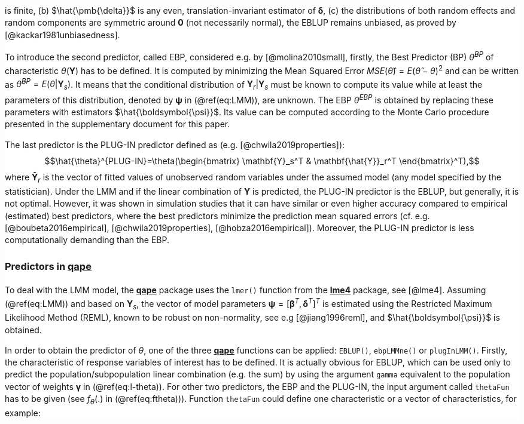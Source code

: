 is finite, (b) $\hat{\pmb{\delta}}$ is any even, translation-invariant
estimator of $\pmb{\delta}$, (c) the distributions of both random
effects and random components are symmetric around $\mathbf{0}$ (not
necessarily normal), the EBLUP remains unbiased, as proved by
[@kackar1981unbiasedness].

To introduce the second predictor, called EBP, considered e.g. by
[@molina2010small], firstly, the Best Predictor (BP) $\hat{\theta}^{BP}$
of characteristic $\theta(\mathbf{Y})$ has to be defined. It is computed
by minimizing the Mean Squared Error
$MSE(\hat\theta )=E(\hat\theta - \theta)^2$ and can be written as
$\hat\theta^{BP} = E(\theta|\mathbf{Y}_s)$. It means that the
conditional distribution of $\mathbf{Y}_r|\mathbf{Y}_s$ must be known to
compute its value while at least the parameters of this distribution,
denoted by $\boldsymbol{\psi}$ in (\@ref(eq:LMM)), are unknown. The EBP
$\hat\theta^{EBP}$ is obtained by replacing these parameters with
estimators $\hat{\boldsymbol{\psi}}$. Its value can be computed
according to the Monte Carlo procedure presented in the supplementary
document for this paper.

The last predictor is the PLUG-IN predictor defined as (e.g.
[@chwila2019properties]):
$$\hat{\theta}^{PLUG-IN}=\theta(\begin{bmatrix}
		\mathbf{Y}_s^T & \mathbf{\hat{Y}}_r^T
	\end{bmatrix}^T),$$
where $\mathbf{\hat{Y}}_r$ is the vector of fitted values of unobserved
random variables under the assumed model (any model specified by the
statistician). Under the LMM and if the linear combination of
$\mathbf{Y}$ is predicted, the PLUG-IN predictor is the EBLUP, but
generally, it is not optimal. However, it was shown in simulation
studies that it can have similar or even higher accuracy compared to
empirical (estimated) best predictors, where the best predictors
minimize the prediction mean squared errors (cf. e.g.
[@boubeta2016empirical], [@chwila2019properties],
[@hobza2016empirical]). Moreover, the PLUG-IN predictor is less
computationally demanding than the EBP.

### Predictors in [**qape**](https://CRAN.R-project.org/package=qape)

To deal with the LMM model, the
[**qape**](https://CRAN.R-project.org/package=qape) package uses the
`lmer()` function from the
[**lme4**](https://CRAN.R-project.org/package=lme4) package, see
[@lme4]. Assuming (\@ref(eq:LMM)) and based on $\mathbf{Y}_s$, the
vector of model parameters
$\boldsymbol{\psi} = [\boldsymbol{\beta}^T, \pmb{\delta}^T]^T$ is
estimated using the Restricted Maximum Likelihood Method (REML), known
to be robust on non-normality, see e.g [@jiang1996reml], and
$\hat{\boldsymbol{\psi}}$ is obtained.

In order to obtain the predictor of $\theta$, one of the three
[**qape**](https://CRAN.R-project.org/package=qape) functions can be
applied: `EBLUP()`, `ebpLMMne()` or `plugInLMM()`. Firstly, the
characteristic of response variables of interest has to be defined. It
is actually obvious for EBLUP, which can be used only to predict the
population/subpopulation linear combination (e.g. the sum) by using the
argument `gamma` equivalent to the population vector of weights
$\boldsymbol{\gamma}$ in (\@ref(eq:l-theta)). For other two predictors,
the EBP and the PLUG-IN, the input argument called `thetaFun` has to be
given (see $f_{\theta}(.)$ in (\@ref(eq:ftheta))). Function `thetaFun`
could define one characteristic or a vector of characteristics, for
example:
